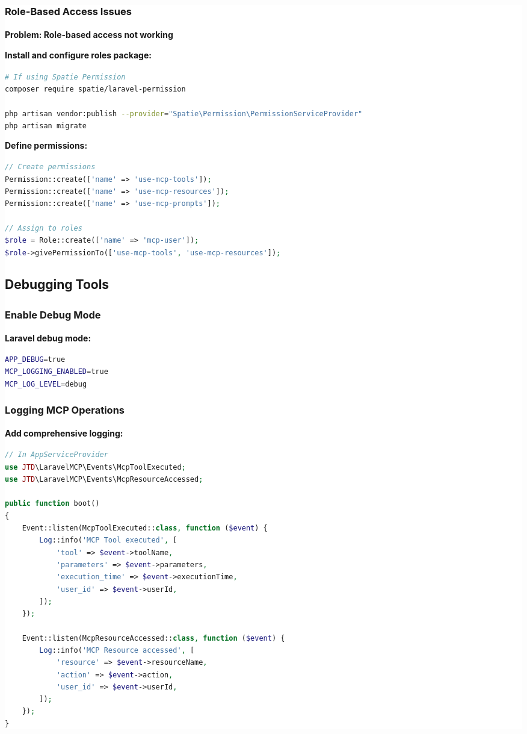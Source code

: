 ### Role-Based Access Issues

**Problem: Role-based access not working**

**Install and configure roles package:**
```bash
# If using Spatie Permission
composer require spatie/laravel-permission

php artisan vendor:publish --provider="Spatie\Permission\PermissionServiceProvider"
php artisan migrate
```

**Define permissions:**
```php
// Create permissions
Permission::create(['name' => 'use-mcp-tools']);
Permission::create(['name' => 'use-mcp-resources']);
Permission::create(['name' => 'use-mcp-prompts']);

// Assign to roles
$role = Role::create(['name' => 'mcp-user']);
$role->givePermissionTo(['use-mcp-tools', 'use-mcp-resources']);
```

## Debugging Tools

### Enable Debug Mode

**Laravel debug mode:**
```bash
APP_DEBUG=true
MCP_LOGGING_ENABLED=true
MCP_LOG_LEVEL=debug
```

### Logging MCP Operations

**Add comprehensive logging:**
```php
// In AppServiceProvider
use JTD\LaravelMCP\Events\McpToolExecuted;
use JTD\LaravelMCP\Events\McpResourceAccessed;

public function boot()
{
    Event::listen(McpToolExecuted::class, function ($event) {
        Log::info('MCP Tool executed', [
            'tool' => $event->toolName,
            'parameters' => $event->parameters,
            'execution_time' => $event->executionTime,
            'user_id' => $event->userId,
        ]);
    });
    
    Event::listen(McpResourceAccessed::class, function ($event) {
        Log::info('MCP Resource accessed', [
            'resource' => $event->resourceName,
            'action' => $event->action,
            'user_id' => $event->userId,
        ]);
    });
}
```

